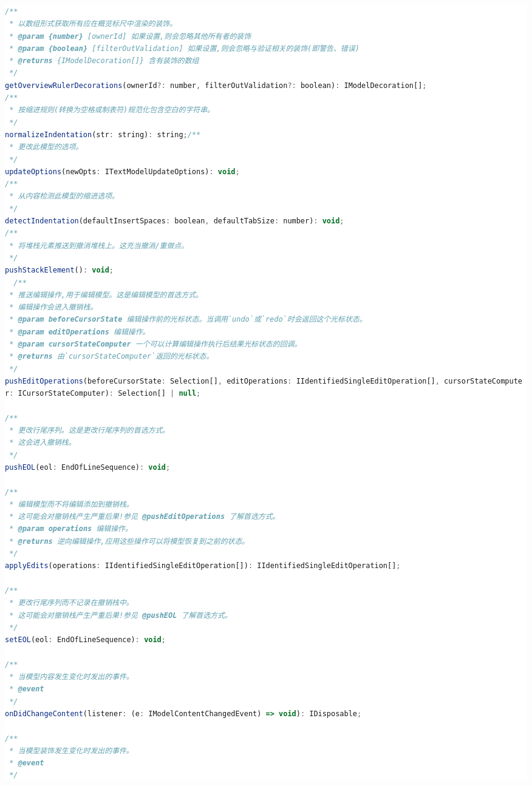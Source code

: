 ```js
/**
 * 以数组形式获取所有应在概览标尺中渲染的装饰。
 * @param {number} [ownerId] 如果设置,则会忽略其他所有者的装饰
 * @param {boolean} [filterOutValidation] 如果设置,则会忽略与验证相关的装饰(即警告、错误)
 * @returns {IModelDecoration[]} 含有装饰的数组
 */
getOverviewRulerDecorations(ownerId?: number, filterOutValidation?: boolean): IModelDecoration[];
/**
 * 按缩进规则(转换为空格或制表符)规范化包含空白的字符串。
 */
normalizeIndentation(str: string): string;/**
 * 更改此模型的选项。
 */
updateOptions(newOpts: ITextModelUpdateOptions): void;
/**
 * 从内容检测此模型的缩进选项。
 */
detectIndentation(defaultInsertSpaces: boolean, defaultTabSize: number): void;
/**
 * 将堆栈元素推送到撤消堆栈上。这充当撤消/重做点。
 */
pushStackElement(): void;
  /**
 * 推送编辑操作,用于编辑模型。这是编辑模型的首选方式。
 * 编辑操作会进入撤销栈。
 * @param beforeCursorState 编辑操作前的光标状态。当调用`undo`或`redo`时会返回这个光标状态。
 * @param editOperations 编辑操作。 
 * @param cursorStateComputer 一个可以计算编辑操作执行后结果光标状态的回调。
 * @returns 由`cursorStateComputer`返回的光标状态。
 */
pushEditOperations(beforeCursorState: Selection[], editOperations: IIdentifiedSingleEditOperation[], cursorStateComputer: ICursorStateComputer): Selection[] | null;

/**
 * 更改行尾序列。这是更改行尾序列的首选方式。
 * 这会进入撤销栈。
 */  
pushEOL(eol: EndOfLineSequence): void;

/**
 * 编辑模型而不将编辑添加到撤销栈。
 * 这可能会对撤销栈产生严重后果!参见 @pushEditOperations 了解首选方式。
 * @param operations 编辑操作。
 * @returns 逆向编辑操作,应用这些操作可以将模型恢复到之前的状态。 
 */
applyEdits(operations: IIdentifiedSingleEditOperation[]): IIdentifiedSingleEditOperation[];

/**
 * 更改行尾序列而不记录在撤销栈中。
 * 这可能会对撤销栈产生严重后果!参见 @pushEOL 了解首选方式。 
 */
setEOL(eol: EndOfLineSequence): void;

/** 
 * 当模型内容发生变化时发出的事件。
 * @event
 */
onDidChangeContent(listener: (e: IModelContentChangedEvent) => void): IDisposable;

/**
 * 当模型装饰发生变化时发出的事件。 
 * @event
 */
```